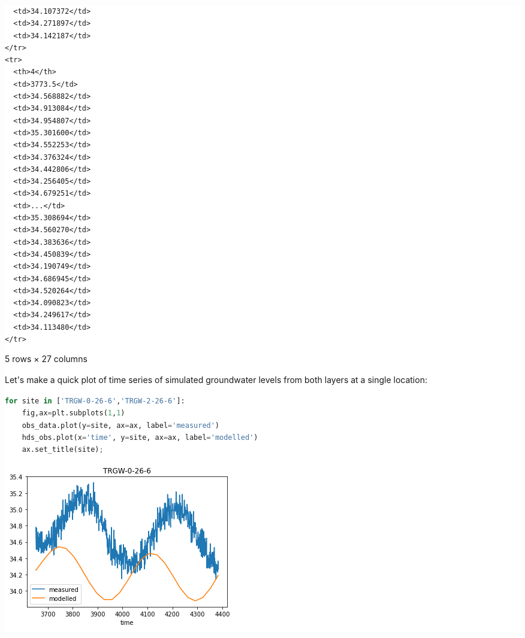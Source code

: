       <td>34.107372</td>
      <td>34.271897</td>
      <td>34.142187</td>
    </tr>
    <tr>
      <th>4</th>
      <td>3773.5</td>
      <td>34.568882</td>
      <td>34.913084</td>
      <td>34.954807</td>
      <td>35.301600</td>
      <td>34.552253</td>
      <td>34.376324</td>
      <td>34.442806</td>
      <td>34.256405</td>
      <td>34.679251</td>
      <td>...</td>
      <td>35.308694</td>
      <td>34.560270</td>
      <td>34.383636</td>
      <td>34.450839</td>
      <td>34.190749</td>
      <td>34.686945</td>
      <td>34.520264</td>
      <td>34.090823</td>
      <td>34.249617</td>
      <td>34.113480</td>
    </tr>
  </tbody>
</table>
<p>5 rows × 27 columns</p>
</div>



Let's make a quick plot of time series of simulated groundwater levels from both layers at a single location:


```python
for site in ['TRGW-0-26-6','TRGW-2-26-6']:
    fig,ax=plt.subplots(1,1)
    obs_data.plot(y=site, ax=ax, label='measured')
    hds_obs.plot(x='time', y=site, ax=ax, label='modelled')
    ax.set_title(site);
```


    
![png](freyberg_intro_model_files/freyberg_intro_model_28_0.png)
    